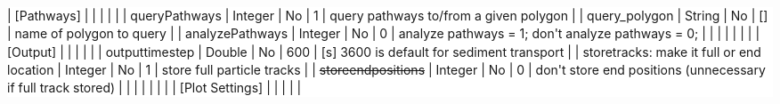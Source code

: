 | [Pathways]                                                                                                                                                                                                                               |                   |            |                                                                |                                                                                                                                                                                                            |
| queryPathways                                                                                                                                                                                                                            | Integer           | No         | 1                                                              | query pathways to/from a given polygon                                                                                                                                                                     |
| query_polygon                                                                                                                                                                                                                            | String            | No         | []                                                             | name of polygon to query                                                                                                                                                                                   |
| analyzePathways                                                                                                                                                                                                                          | Integer           | No         | 0                                                              | analyze pathways = 1; don't analyze pathways = 0;                                                                                                                                                          |
|                                                                                                                                                                                                                                          |                   |            |                                                                |                                                                                                                                                                                                            |
| [Output]                                                                                                                                                                                                                                 |                   |            |                                                                |                                                                                                                                                                                                            |
| outputtimestep                                                                                                                                                                                                                           | Double            | No         | 600                                                            | [s] 3600 is default for sediment transport                                                                                                                                                                 |
| storetracks: make it full or end location                                                                                                                                                                                                | Integer           | No         | 1                                                              | store full particle tracks                                                                                                                                                                                 |
| ~~storeendpositions~~                                                                                                                                                                                                                    | Integer           | No         | 0                                                              | don't store end positions (unnecessary if full track stored)                                                                                                                                               |
|                                                                                                                                                                                                                                          |                   |            |                                                                |                                                                                                                                                                                                            |
| [Plot Settings]                                                                                                                                                                                                                          |                   |            |                                                                |                                                                                                                                                                                                            |